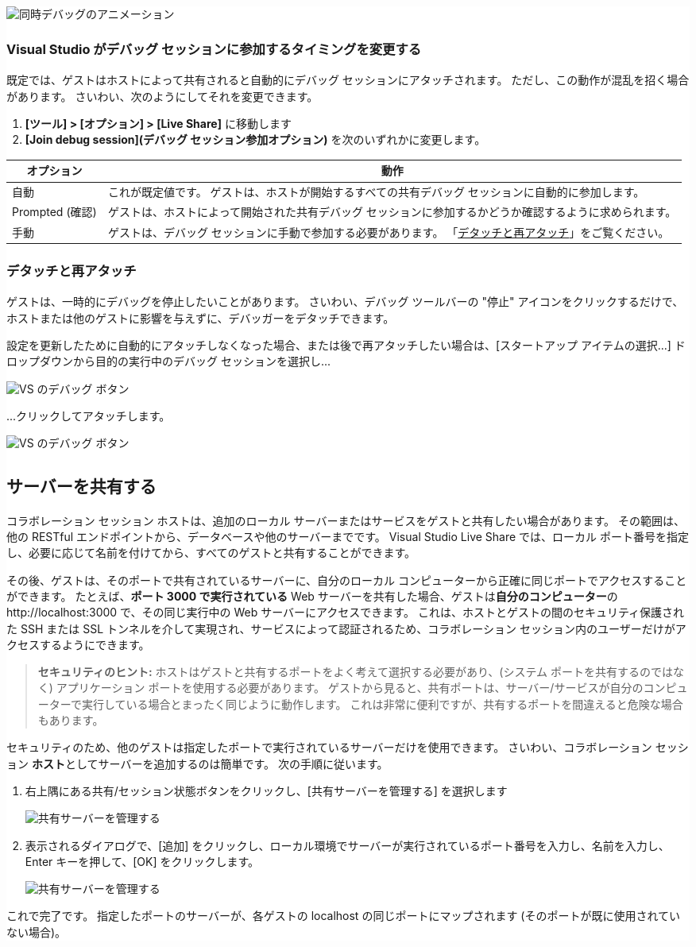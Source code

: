 ![同時デバッグのアニメーション](../media/co-debug.gif)

### <a name="change-when-visual-studio-joins-debugging-sessions"></a>Visual Studio がデバッグ セッションに参加するタイミングを変更する

既定では、ゲストはホストによって共有されると自動的にデバッグ セッションにアタッチされます。 ただし、この動作が混乱を招く場合があります。 さいわい、次のようにしてそれを変更できます。

1. **[ツール] > [オプション] > [Live Share]** に移動します
2. **[Join debug session]\(デバッグ セッション参加オプション\)** を次のいずれかに変更します。

| オプション | 動作 |
|--------|----------|
| 自動 | これが既定値です。 ゲストは、ホストが開始するすべての共有デバッグ セッションに自動的に参加します。 |
| Prompted (確認) | ゲストは、ホストによって開始された共有デバッグ セッションに参加するかどうか確認するように求められます。 |
| 手動 | ゲストは、デバッグ セッションに手動で参加する必要があります。 「[デタッチと再アタッチ](#detaching-and-reattaching)」をご覧ください。|

### <a name="detaching-and-reattaching"></a>デタッチと再アタッチ

ゲストは、一時的にデバッグを停止したいことがあります。 さいわい、デバッグ ツールバーの "停止" アイコンをクリックするだけで、ホストまたは他のゲストに影響を与えずに、デバッガーをデタッチできます。

設定を更新したために自動的にアタッチしなくなった場合、または後で再アタッチしたい場合は、[スタートアップ アイテムの選択...] ドロップダウンから目的の実行中のデバッグ セッションを選択し...

![VS のデバッグ ボタン](../media/vs-select-reattach.png)

...クリックしてアタッチします。

![VS のデバッグ ボタン](../media/vs-reattach.png)

## <a name="share-a-server"></a>サーバーを共有する

コラボレーション セッション ホストは、追加のローカル サーバーまたはサービスをゲストと共有したい場合があります。 その範囲は、他の RESTful エンドポイントから、データベースや他のサーバーまでです。 Visual Studio Live Share では、ローカル ポート番号を指定し、必要に応じて名前を付けてから、すべてのゲストと共有することができます。

その後、ゲストは、そのポートで共有されているサーバーに、自分のローカル コンピューターから正確に同じポートでアクセスすることができます。 たとえば、**ポート 3000 で実行されている** Web サーバーを共有した場合、ゲストは**自分のコンピューター**の http://localhost:3000 で、その同じ実行中の Web サーバーにアクセスできます。 これは、ホストとゲストの間のセキュリティ保護された SSH または SSL トンネルを介して実現され、サービスによって認証されるため、コラボレーション セッション内のユーザーだけがアクセスするようにできます。

> **セキュリティのヒント:** ホストはゲストと共有するポートをよく考えて選択する必要があり、(システム ポートを共有するのではなく) アプリケーション ポートを使用する必要があります。 ゲストから見ると、共有ポートは、サーバー/サービスが自分のコンピューターで実行している場合とまったく同じように動作します。 これは非常に便利ですが、共有するポートを間違えると危険な場合もあります。

セキュリティのため、他のゲストは指定したポートで実行されているサーバーだけを使用できます。 さいわい、コラボレーション セッション **ホスト**としてサーバーを追加するのは簡単です。 次の手順に従います。

1. 右上隅にある共有/セッション状態ボタンをクリックし、[共有サーバーを管理する] を選択します

    ![共有サーバーを管理する](../media/vs-share-local-servers.png)

2. 表示されるダイアログで、[追加] をクリックし、ローカル環境でサーバーが実行されているポート番号を入力し、名前を入力し、Enter キーを押して、[OK] をクリックします。

    ![共有サーバーを管理する](../media/vs-manage-local-shared-servers.png)

これで完了です。 指定したポートのサーバーが、各ゲストの localhost の同じポートにマップされます (そのポートが既に使用されていない場合)。
